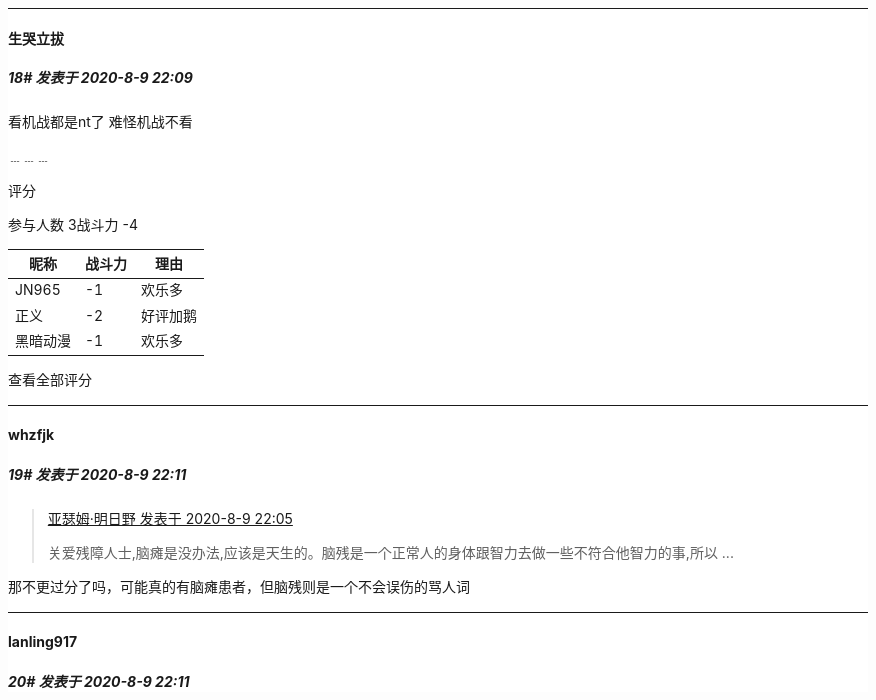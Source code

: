 





-----

####  生哭立拔  
##### 18#       发表于 2020-8-9 22:09




看机战都是nt了 难怪机战不看



﹍﹍﹍

评分





 参与人数 3战斗力 -4

|昵称|战斗力|理由|
|----|---|---|
| JN965|-1|欢乐多|
| 正义|-2|好评加鹅|
| 黑暗动漫|-1|欢乐多|



查看全部评分






-----

####  whzfjk  
##### 19#       发表于 2020-8-9 22:11



<blockquote><a href="httphttps://bbs.saraba1st.com/2b/forum.php?mod=redirect&amp;goto=findpost&amp;pid=48372939&amp;ptid=1953938" target="_blank">亚瑟姆·明日野 发表于 2020-8-9 22:05</a>

关爱残障人士,脑瘫是没办法,应该是天生的。脑残是一个正常人的身体跟智力去做一些不符合他智力的事,所以 ...</blockquote>
那不更过分了吗，可能真的有脑瘫患者，但脑残则是一个不会误伤的骂人词







-----

####  lanling917  
##### 20#       发表于 2020-8-9 22:11
